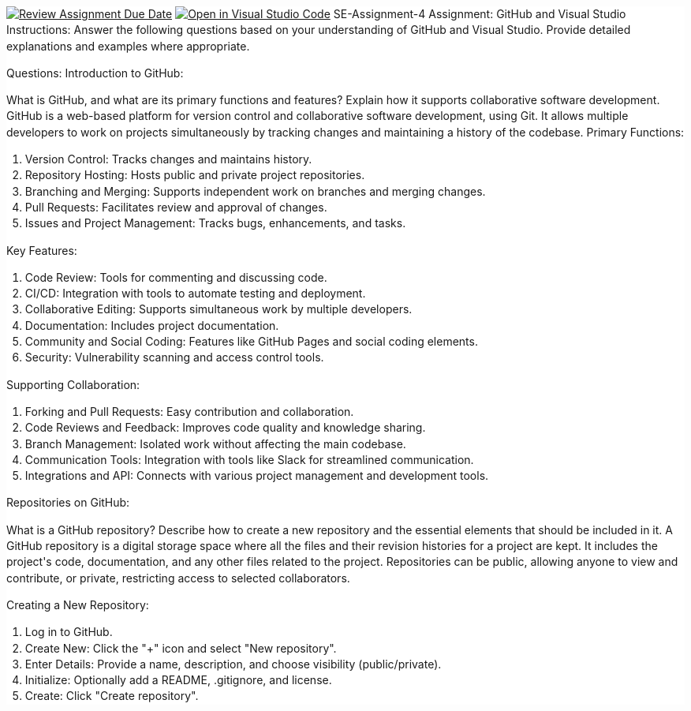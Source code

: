 [![Review Assignment Due Date](https://classroom.github.com/assets/deadline-readme-button-22041afd0340ce965d47ae6ef1cefeee28c7c493a6346c4f15d667ab976d596c.svg)](https://classroom.github.com/a/GvXCZgfk)
[![Open in Visual Studio Code](https://classroom.github.com/assets/open-in-vscode-2e0aaae1b6195c2367325f4f02e2d04e9abb55f0b24a779b69b11b9e10269abc.svg)](https://classroom.github.com/online_ide?assignment_repo_id=15314198&assignment_repo_type=AssignmentRepo)
 SE-Assignment-4
Assignment: GitHub and Visual Studio
Instructions:
Answer the following questions based on your understanding of GitHub and Visual Studio. Provide detailed explanations and examples where appropriate.

Questions:
Introduction to GitHub:

What is GitHub, and what are its primary functions and features? Explain how it supports collaborative software development.
 GitHub is a web-based platform for version control and collaborative software development, using Git. It allows multiple developers to work on projects simultaneously by tracking changes and maintaining a history of the codebase.
Primary Functions:
1. Version Control: Tracks changes and maintains history.
2. Repository Hosting: Hosts public and private project repositories.
3. Branching and Merging: Supports independent work on branches and merging changes.
4. Pull Requests: Facilitates review and approval of changes.
5. Issues and Project Management: Tracks bugs, enhancements, and tasks.

Key Features:
1. Code Review: Tools for commenting and discussing code.
2. CI/CD: Integration with tools to automate testing and deployment.
3. Collaborative Editing: Supports simultaneous work by multiple developers.
4. Documentation: Includes project documentation.
5. Community and Social Coding: Features like GitHub Pages and social coding elements.
6. Security: Vulnerability scanning and access control tools.

 Supporting Collaboration:
1. Forking and Pull Requests: Easy contribution and collaboration.
2. Code Reviews and Feedback: Improves code quality and knowledge sharing.
3. Branch Management: Isolated work without affecting the main codebase.
4. Communication Tools: Integration with tools like Slack for streamlined communication.
5. Integrations and API: Connects with various project management and development tools.

Repositories on GitHub:

What is a GitHub repository? Describe how to create a new repository and the essential elements that should be included in it.
 A GitHub repository  is a digital storage space where all the files and their revision histories for a project are kept. It includes the project's code, documentation, and any other files related to the project. Repositories can be public, allowing anyone to view and contribute, or private, restricting access to selected collaborators.
 
  Creating a New Repository:

1. Log in to GitHub.
2. Create New: Click the "+" icon and select "New repository".
3. Enter Details: Provide a name, description, and choose visibility (public/private).
4. Initialize: Optionally add a README, .gitignore, and license.
5. Create: Click "Create repository".
